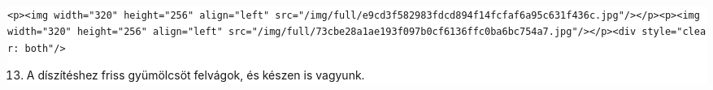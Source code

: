     <p><img width="320" height="256" align="left" src="/img/full/e9cd3f582983fdcd894f14fcfaf6a95c631f436c.jpg"/></p><p><img width="320" height="256" align="left" src="/img/full/73cbe28a1ae193f097b0cf6136ffc0ba6bc754a7.jpg"/></p><div style="clear: both"/>

13. A díszítéshez friss gyümölcsöt felvágok, és készen is vagyunk.
 